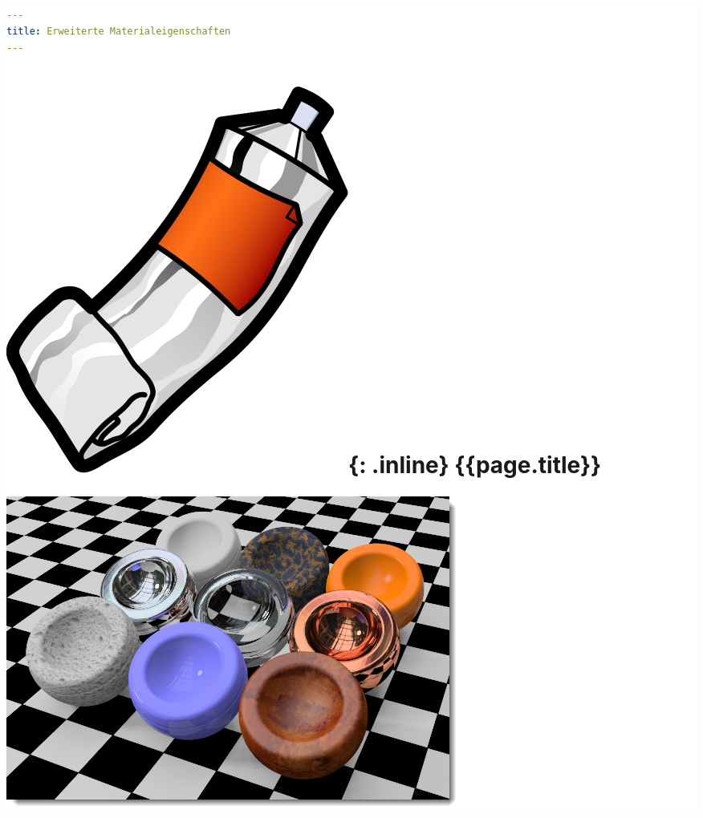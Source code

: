 ```yaml
---
title: Erweiterte Materialeigenschaften
---
```


# ![images/paint.svg](images/paint.svg){: .inline} {{page.title}}

![images/bunchofmaterials.png](images/bunchofmaterials.png)
